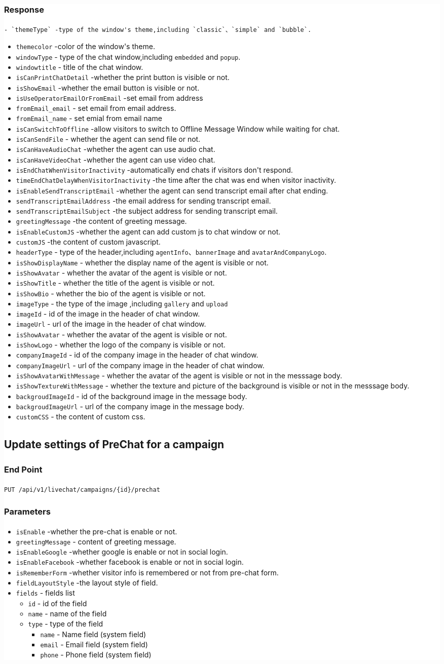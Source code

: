 ### Response
    - `themeType` -type of the window's theme,including `classic`、`simple` and `bubble`.
  - `themecolor` -color of the window's theme.
  - `windowType` - type of the chat window,including `embedded` and `popup`.
  - `windowtitle` - title of the chat window.
  - `isCanPrintChatDetail` -whether the print button is visible or not.
  - `isShowEmail` -whether the email button is visible or not.
  - `isUseOperatorEmailOrFromEmail` -set email from address
  - `fromEmail_email` - set email from email address.
  - `fromEmail_name` - set emial from email name
  - `isCanSwitchToOffline` -allow visitors to switch to Offline Message Window while waiting for chat.
  - `isCanSendFile` - whether the agent can send file or not.
  - `isCanHaveAudioChat` -whether the agent can use audio chat.
  - `isCanHaveVideoChat` -whether the agent can use video chat.
  - `isEndChatWhenVisitorInactivity` -automatically end chats if visitors don't respond.
  - `timeEndChatDelayWhenVisitorInactivity` -the time after the chat was end when visitor inactivity.
  - `isEnableSendTranscriptEmail` -whether the agent can send transcript email after chat ending.
  - `sendTranscriptEmailAddress` -the email address for sending transcript email.
  - `sendTranscriptEmailSubject` -the subject address for sending transcript email.
  - `greetingMessage` -the content of greeting message.
  - `isEnableCustomJS` -whether the agent can add custom js to chat window or not.
  - `customJS` -the content of custom javascript.
  - `headerType` - type of the header,including `agentInfo`、`bannerImage` and `avatarAndCompanyLogo`.
  - `isShowDisplayName` - whether the display name of the agent is visible or not. 
  - `isShowAvatar` - whether the avatar of the agent is visible or not.
  - `isShowTitle` -  whether the title of the agent is visible or not.
  - `isShowBio` -  whether the bio of the agent is visible or not.
  - `imageType` - the type of the image ,including `gallery` and `upload`
  - `imageId` - id of the image in the header of chat window.
  - `imageUrl` - url of the image in the header of chat window.
  - `isShowAvatar` - whether the avatar of the agent is visible or not.
  - `isShowLogo` - whether the logo of the company is visible or not.
  - `companyImageId` - id of the company image in the header of chat window.
  - `companyImageUrl` - url of the company image in the header of chat window.
  - `isShowAvatarWithMessage` - whether the avatar of the agent is visible or not in the messsage body.
  - `isShowTextureWithMessage` - whether the texture and picture of the background is visible or not in the messsage body.
  - `backgroudImageId` - id of the background image in the message body.
  - `backgroudImageUrl` - url of the company image in the message body.
  - `customCSS` - the content of custom css.

## Update settings of PreChat for a campaign
### End Point
  `PUT /api/v1/livechat/campaigns/{id}/prechat`

### Parameters
  - `isEnable` -whether the pre-chat is enable or not.
  - `greetingMessage` - content of greeting message.
  - `isEnableGoogle` -whether google is enable or not in social login.
  - `isEnableFacebook` -whether facebook is enable or not in social login.
  - `isRememberForm` -whether visitor info is remembered or not from pre-chat form.
  - `fieldLayoutStyle` -the layout style of field.
  - `fields` - fields list
    + `id` - id of the field
    + `name` - name of the field
    + `type` - type of the field
      * `name` - Name field (system field)
      * `email` - Email field (system field)
      * `phone` - Phone field (system field)